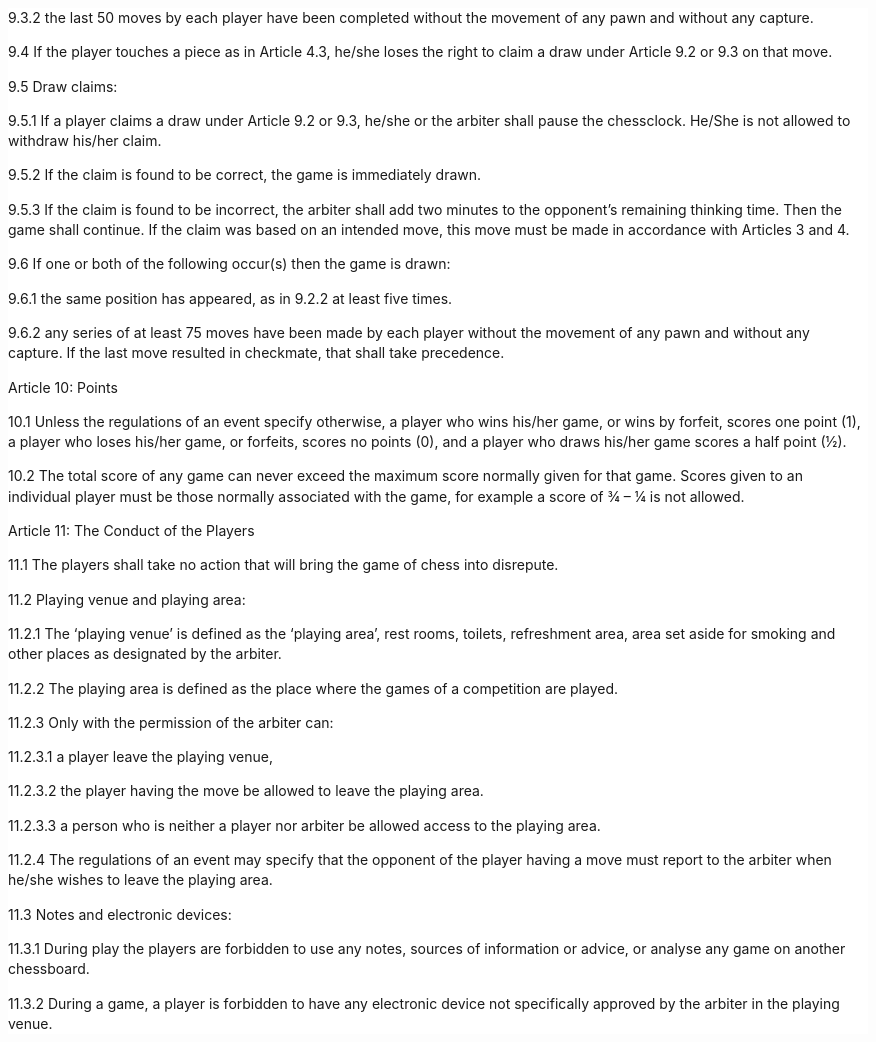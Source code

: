 9.3.2    the last 50 moves by each player have been completed without the movement of any pawn and without any capture.

9.4     If the player touches a piece as in Article 4.3, he/she loses the right to claim a draw under Article 9.2 or 9.3 on that move.

9.5     Draw claims:

9.5.1    If a player claims a draw under Article 9.2 or 9.3, he/she or the arbiter shall pause the chessclock. He/She is not allowed to withdraw his/her claim.

9.5.2    If the claim is found to be correct, the game is immediately drawn.

9.5.3    If the claim is found to be incorrect, the arbiter shall add two minutes to the opponent’s remaining thinking time. Then the game shall continue. If the claim was based on an intended move, this move must be made in accordance with Articles 3 and 4.

9.6     If one or both of the following occur(s) then the game is drawn:

9.6.1    the same position has appeared, as in 9.2.2 at least five times.

9.6.2    any series of at least 75 moves have been made by each player without the movement of any pawn and without any capture. If the last move resulted in checkmate, that shall take precedence.

Article 10: Points

10.1   Unless the regulations of an event specify otherwise, a player who wins his/her game, or wins by forfeit, scores one point (1), a player who loses his/her game, or forfeits, scores no points (0), and a player who draws his/her game scores a half point (½).

10.2   The total score of any game can never exceed the maximum score normally given for that game. Scores given to an individual player must be those normally associated with the game, for example a score of ¾ – ¼ is not allowed.

Article 11: The Conduct of the Players

11.1   The players shall take no action that will bring the game of chess into disrepute.

11.2   Playing venue and playing area:

11.2.1    The ‘playing venue’ is defined as the ‘playing area’, rest rooms, toilets, refreshment area, area set aside for smoking and other places as designated by the arbiter.

11.2.2    The playing area is defined as the place where the games of a competition are played.

11.2.3    Only with the permission of the arbiter can:

11.2.3.1    a player leave the playing venue,

11.2.3.2    the player having the move be allowed to leave the playing area.

11.2.3.3    a person who is neither a player nor arbiter be allowed access to the playing area.

11.2.4    The regulations of an event may specify that the opponent of the player having a move must report to the arbiter when he/she wishes to leave the playing area.

11.3   Notes and electronic devices:

11.3.1    During play the players are forbidden to use any notes, sources of information or advice, or analyse any game on another chessboard.

11.3.2    During a game, a player is forbidden to have any electronic device not specifically approved by the arbiter in the playing venue.
